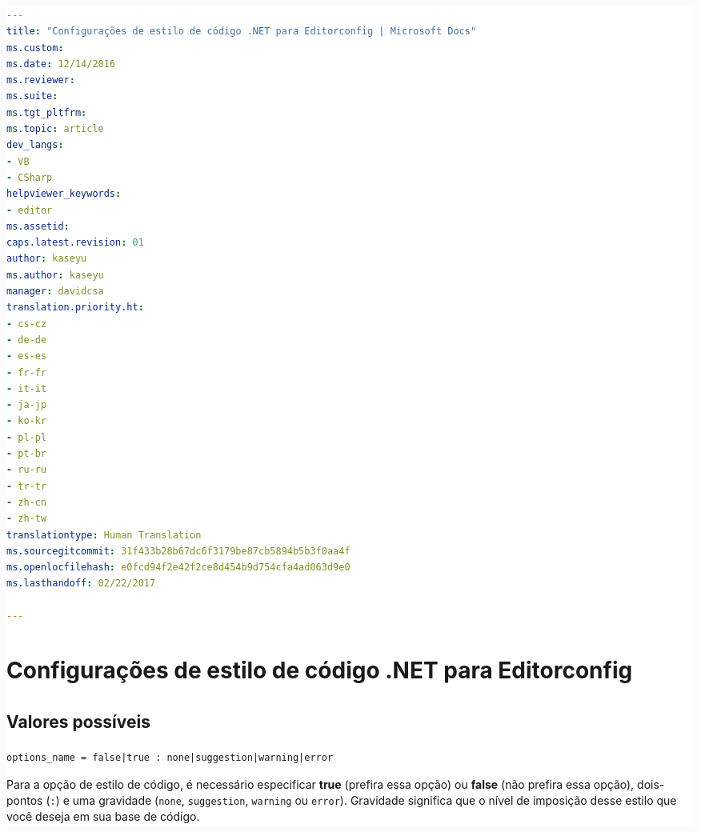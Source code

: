 ```yaml
---
title: "Configurações de estilo de código .NET para Editorconfig | Microsoft Docs"
ms.custom: 
ms.date: 12/14/2016
ms.reviewer: 
ms.suite: 
ms.tgt_pltfrm: 
ms.topic: article
dev_langs:
- VB
- CSharp
helpviewer_keywords:
- editor
ms.assetid: 
caps.latest.revision: 01
author: kaseyu
ms.author: kaseyu
manager: davidcsa
translation.priority.ht:
- cs-cz
- de-de
- es-es
- fr-fr
- it-it
- ja-jp
- ko-kr
- pl-pl
- pt-br
- ru-ru
- tr-tr
- zh-cn
- zh-tw
translationtype: Human Translation
ms.sourcegitcommit: 31f433b28b67dc6f3179be87cb5894b5b3f0aa4f
ms.openlocfilehash: e0fcd94f2e42f2ce8d454b9d754cfa4ad063d9e0
ms.lasthandoff: 02/22/2017

---
```


# <a name="net-code-style-settings-for-editorconfig"></a>Configurações de estilo de código .NET para Editorconfig

## <a name="possible-values"></a>Valores possíveis

`options_name = false|true : none|suggestion|warning|error`

Para a opção de estilo de código, é necessário especificar **true** (prefira essa opção) ou **false** (não prefira essa opção), dois-pontos (`:`) e uma gravidade (`none`, `suggestion`, `warning` ou `error`). Gravidade significa que o nível de imposição desse estilo que você deseja em sua base de código.
